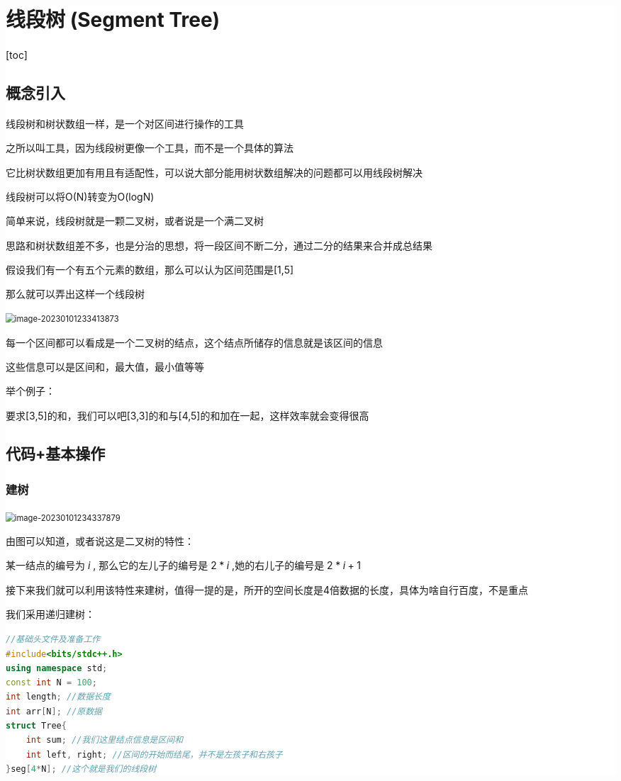 # 线段树 (Segment Tree)

[toc]

## 概念引入

线段树和树状数组一样，是一个对区间进行操作的工具

之所以叫工具，因为线段树更像一个工具，而不是一个具体的算法

它比树状数组更加有用且有适配性，可以说大部分能用树状数组解决的问题都可以用线段树解决

线段树可以将O(N)转变为O(logN)

简单来说，线段树就是一颗二叉树，或者说是一个满二叉树

思路和树状数组差不多，也是分治的思想，将一段区间不断二分，通过二分的结果来合并成总结果

假设我们有一个有五个元素的数组，那么可以认为区间范围是[1,5]

那么就可以弄出这样一个线段树

<img src="https://gitee.com/qq3109778990/remem_pic/raw/master/img/image-20230101233413873.png" alt="image-20230101233413873" style="zoom:80%;" />

每一个区间都可以看成是一个二叉树的结点，这个结点所储存的信息就是该区间的信息

这些信息可以是区间和，最大值，最小值等等

举个例子：

要求[3,5]的和，我们可以吧[3,3]的和与[4,5]的和加在一起，这样效率就会变得很高

## 代码+基本操作

### 建树

<img src="https://gitee.com/qq3109778990/remem_pic/raw/master/img/image-20230101234337879.png" alt="image-20230101234337879" style="zoom:80%;" />

由图可以知道，或者说这是二叉树的特性：

某一结点的编号为  $i$ , 那么它的左儿子的编号是 $2*i$  ,她的右儿子的编号是 $2*i + 1$ 

接下来我们就可以利用该特性来建树，值得一提的是，所开的空间长度是4倍数据的长度，具体为啥自行百度，不是重点

我们采用递归建树：

```c++
//基础头文件及准备工作
#include<bits/stdc++.h>
using namespace std;
const int N = 100;
int length; //数据长度
int arr[N]; //原数据
struct Tree{
    int sum; //我们这里结点信息是区间和
    int left, right; //区间的开始而结尾，并不是左孩子和右孩子
}seg[4*N]; //这个就是我们的线段树
```
